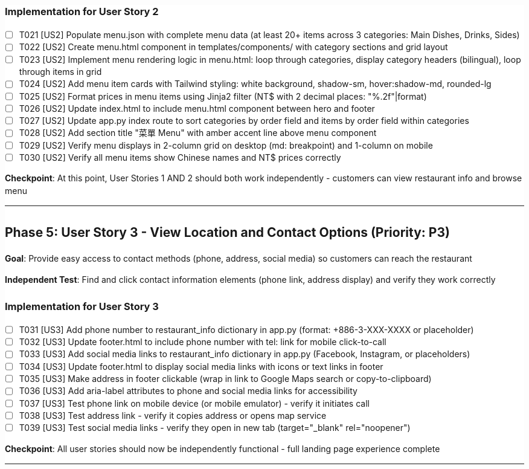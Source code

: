 ### Implementation for User Story 2

- [ ] T021 [US2] Populate menu.json with complete menu data (at least 20+ items across 3 categories: Main Dishes, Drinks, Sides)
- [ ] T022 [US2] Create menu.html component in templates/components/ with category sections and grid layout
- [ ] T023 [US2] Implement menu rendering logic in menu.html: loop through categories, display category headers (bilingual), loop through items in grid
- [ ] T024 [US2] Add menu item cards with Tailwind styling: white background, shadow-sm, hover:shadow-md, rounded-lg
- [ ] T025 [US2] Format prices in menu items using Jinja2 filter (NT$ with 2 decimal places: "%.2f"|format)
- [ ] T026 [US2] Update index.html to include menu.html component between hero and footer
- [ ] T027 [US2] Update app.py index route to sort categories by order field and items by order field within categories
- [ ] T028 [US2] Add section title "菜單 Menu" with amber accent line above menu component
- [ ] T029 [US2] Verify menu displays in 2-column grid on desktop (md: breakpoint) and 1-column on mobile
- [ ] T030 [US2] Verify all menu items show Chinese names and NT$ prices correctly

**Checkpoint**: At this point, User Stories 1 AND 2 should both work independently - customers can view restaurant info and browse menu

---

## Phase 5: User Story 3 - View Location and Contact Options (Priority: P3)

**Goal**: Provide easy access to contact methods (phone, address, social media) so customers can reach the restaurant

**Independent Test**: Find and click contact information elements (phone link, address display) and verify they work correctly

### Implementation for User Story 3

- [ ] T031 [US3] Add phone number to restaurant_info dictionary in app.py (format: +886-3-XXX-XXXX or placeholder)
- [ ] T032 [US3] Update footer.html to include phone number with tel: link for mobile click-to-call
- [ ] T033 [US3] Add social media links to restaurant_info dictionary in app.py (Facebook, Instagram, or placeholders)
- [ ] T034 [US3] Update footer.html to display social media links with icons or text links in footer
- [ ] T035 [US3] Make address in footer clickable (wrap in link to Google Maps search or copy-to-clipboard)
- [ ] T036 [US3] Add aria-label attributes to phone and social media links for accessibility
- [ ] T037 [US3] Test phone link on mobile device (or mobile emulator) - verify it initiates call
- [ ] T038 [US3] Test address link - verify it copies address or opens map service
- [ ] T039 [US3] Test social media links - verify they open in new tab (target="_blank" rel="noopener")

**Checkpoint**: All user stories should now be independently functional - full landing page experience complete

---